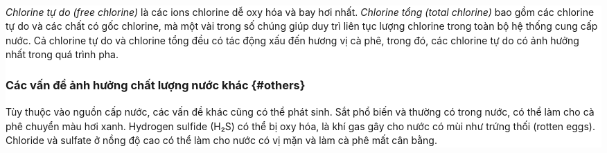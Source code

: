 _Chlorine tự do (free chlorine)_ là các ions chlorine dễ oxy hóa và bay hơi nhất. _Chlorine tổng (total chlorine)_ bao gồm các chlorine tự do và các chất có gốc chlorine, mà một vài trong số chúng giúp duy trì liên tục lượng chlorine trong toàn bộ hệ thống cung cấp nước. Cả chlorine tự do và chlorine tổng đều có tác động xấu đến hương vị cà phê, trong đó, các chlorine tự do có ảnh hưởng nhất trong quá trình pha.


### Các vấn đề ảnh hưởng chất lượng nước khác {#others}
Tùy thuộc vào nguồn cấp nước, các vấn đề khác cũng có thể phát sinh. Sắt phổ biến và thường có trong nước, có thể làm cho cà phê chuyển màu hơi xanh. Hydrogen sulfide (H₂S) có thể bị oxy hóa, là khí gas gây cho nước có mùi như trứng thối (rotten eggs). Chloride và sulfate ở nồng độ cao có thể làm cho nước có vị mặn và làm cà phê mất cân bằng.